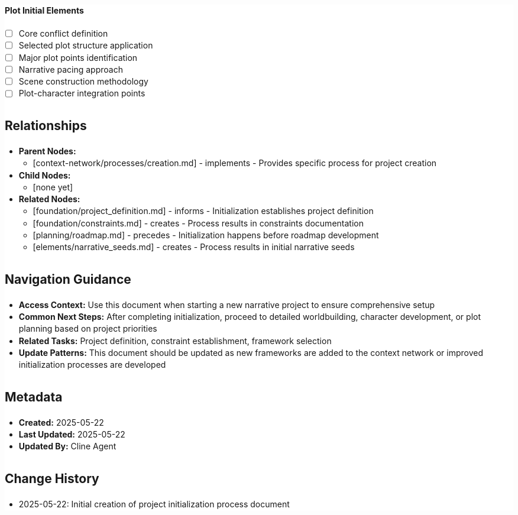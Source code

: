 #### Plot Initial Elements
- [ ] Core conflict definition
- [ ] Selected plot structure application
- [ ] Major plot points identification
- [ ] Narrative pacing approach
- [ ] Scene construction methodology
- [ ] Plot-character integration points

## Relationships
- **Parent Nodes:** 
  - [context-network/processes/creation.md] - implements - Provides specific process for project creation
- **Child Nodes:** 
  - [none yet]
- **Related Nodes:** 
  - [foundation/project_definition.md] - informs - Initialization establishes project definition
  - [foundation/constraints.md] - creates - Process results in constraints documentation
  - [planning/roadmap.md] - precedes - Initialization happens before roadmap development
  - [elements/narrative_seeds.md] - creates - Process results in initial narrative seeds

## Navigation Guidance
- **Access Context:** Use this document when starting a new narrative project to ensure comprehensive setup
- **Common Next Steps:** After completing initialization, proceed to detailed worldbuilding, character development, or plot planning based on project priorities
- **Related Tasks:** Project definition, constraint establishment, framework selection
- **Update Patterns:** This document should be updated as new frameworks are added to the context network or improved initialization processes are developed

## Metadata
- **Created:** 2025-05-22
- **Last Updated:** 2025-05-22
- **Updated By:** Cline Agent

## Change History
- 2025-05-22: Initial creation of project initialization process document
